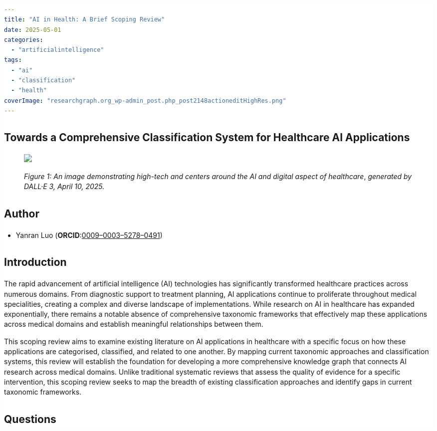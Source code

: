 ```yaml
---
title: "AI in Health: A Brief Scoping Review"
date: 2025-05-01
categories: 
  - "artificialintelligence"
tags: 
  - "ai"
  - "classification"
  - "health"
coverImage: "researchgraph.org_wp-admin_post.php_post2148actioneditHighRes.png"
---
```


## Towards a Comprehensive Classification System for Healthcare AI Applications

<figure>

![](images/AI%20in%20health.jpg)

<figcaption>

_Figure 1: An image demonstrating high-tech and centers around the AI and digital aspect of healthcare_, _generated by DALL·E 3, April 10, 2025._

</figcaption>

</figure>

## Author

- Yanran Luo (**ORCID**:[0009–0003–5278–0491](https://orcid.org/0009-0003-5278-0491))

## Introduction

The rapid advancement of artificial intelligence (AI) technologies has significantly transformed healthcare practices across numerous domains. From diagnostic support to treatment planning, AI applications continue to proliferate throughout medical specialities, creating a complex and diverse landscape of implementations. While research on AI in healthcare has expanded exponentially, there remains a notable absence of comprehensive taxonomic frameworks that effectively map these applications across medical domains and establish meaningful relationships between them.

This scoping review aims to examine existing literature on AI applications in healthcare with a specific focus on how these applications are categorised, classified, and related to one another. By mapping current taxonomic approaches and classification systems, this review will establish the foundation for developing a more comprehensive knowledge graph that connects AI research across medical domains. Unlike traditional systematic reviews that assess the quality of evidence for a specific intervention, this scoping review seeks to map the breadth of existing classification approaches and identify gaps in current taxonomic frameworks.

## Questions
